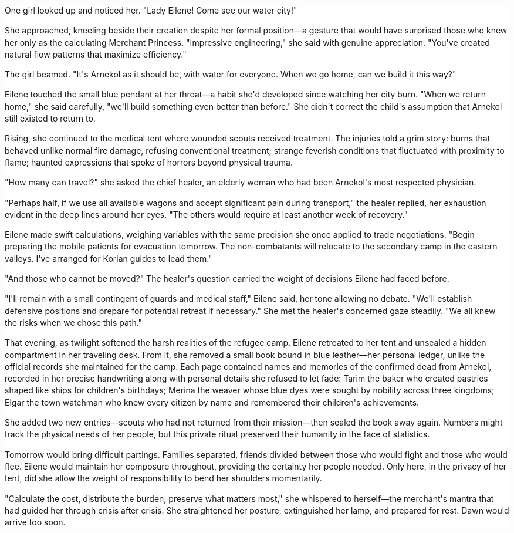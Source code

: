 One girl looked up and noticed her. "Lady Eilene! Come see our water city!"

She approached, kneeling beside their creation despite her formal position—a gesture that would have surprised those who knew her only as the calculating Merchant Princess. "Impressive engineering," she said with genuine appreciation. "You've created natural flow patterns that maximize efficiency."

The girl beamed. "It's Arnekol as it should be, with water for everyone. When we go home, can we build it this way?"

Eilene touched the small blue pendant at her throat—a habit she'd developed since watching her city burn. "When we return home," she said carefully, "we'll build something even better than before." She didn't correct the child's assumption that Arnekol still existed to return to.

Rising, she continued to the medical tent where wounded scouts received treatment. The injuries told a grim story: burns that behaved unlike normal fire damage, refusing conventional treatment; strange feverish conditions that fluctuated with proximity to flame; haunted expressions that spoke of horrors beyond physical trauma.

"How many can travel?" she asked the chief healer, an elderly woman who had been Arnekol's most respected physician.

"Perhaps half, if we use all available wagons and accept significant pain during transport," the healer replied, her exhaustion evident in the deep lines around her eyes. "The others would require at least another week of recovery."

Eilene made swift calculations, weighing variables with the same precision she once applied to trade negotiations. "Begin preparing the mobile patients for evacuation tomorrow. The non-combatants will relocate to the secondary camp in the eastern valleys. I've arranged for Korian guides to lead them."

"And those who cannot be moved?" The healer's question carried the weight of decisions Eilene had faced before.

"I'll remain with a small contingent of guards and medical staff," Eilene said, her tone allowing no debate. "We'll establish defensive positions and prepare for potential retreat if necessary." She met the healer's concerned gaze steadily. "We all knew the risks when we chose this path."

That evening, as twilight softened the harsh realities of the refugee camp, Eilene retreated to her tent and unsealed a hidden compartment in her traveling desk. From it, she removed a small book bound in blue leather—her personal ledger, unlike the official records she maintained for the camp. Each page contained names and memories of the confirmed dead from Arnekol, recorded in her precise handwriting along with personal details she refused to let fade: Tarim the baker who created pastries shaped like ships for children's birthdays; Merina the weaver whose blue dyes were sought by nobility across three kingdoms; Elgar the town watchman who knew every citizen by name and remembered their children's achievements.

She added two new entries—scouts who had not returned from their mission—then sealed the book away again. Numbers might track the physical needs of her people, but this private ritual preserved their humanity in the face of statistics.

Tomorrow would bring difficult partings. Families separated, friends divided between those who would fight and those who would flee. Eilene would maintain her composure throughout, providing the certainty her people needed. Only here, in the privacy of her tent, did she allow the weight of responsibility to bend her shoulders momentarily.

"Calculate the cost, distribute the burden, preserve what matters most," she whispered to herself—the merchant's mantra that had guided her through crisis after crisis. She straightened her posture, extinguished her lamp, and prepared for rest. Dawn would arrive too soon.
